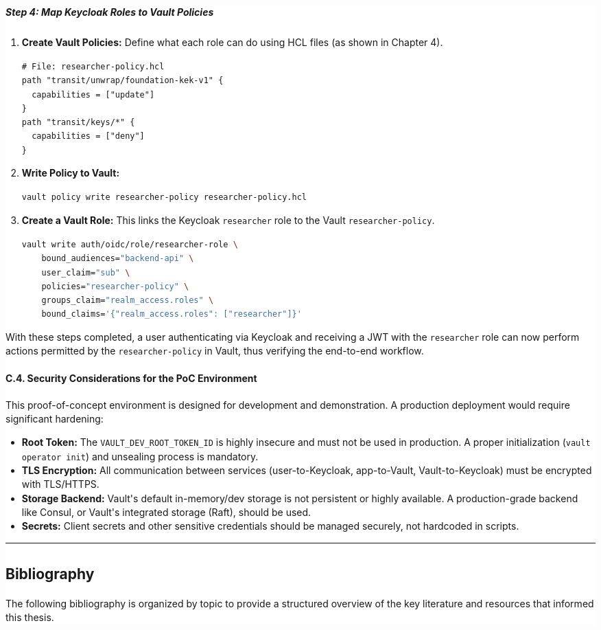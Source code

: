 ##### **Step 4: Map Keycloak Roles to Vault Policies**
1.  **Create Vault Policies:** Define what each role can do using HCL files (as shown in Chapter 4).
    ```hcl
    # File: researcher-policy.hcl
    path "transit/unwrap/foundation-kek-v1" {
      capabilities = ["update"]
    }
    path "transit/keys/*" {
      capabilities = ["deny"]
    }
    ```
2.  **Write Policy to Vault:**
    ```bash
    vault policy write researcher-policy researcher-policy.hcl
    ```
3.  **Create a Vault Role:** This links the Keycloak `researcher` role to the Vault `researcher-policy`.
    ```bash
    vault write auth/oidc/role/researcher-role \
        bound_audiences="backend-api" \
        user_claim="sub" \
        policies="researcher-policy" \
        groups_claim="realm_access.roles" \
        bound_claims='{"realm_access.roles": ["researcher"]}'
    ```
With these steps completed, a user authenticating via Keycloak and receiving a JWT with the `researcher` role can now perform actions permitted by the `researcher-policy` in Vault, thus verifying the end-to-end workflow.

#### C.4. Security Considerations for the PoC Environment

This proof-of-concept environment is designed for development and demonstration. A production deployment would require significant hardening:
*   **Root Token:** The `VAULT_DEV_ROOT_TOKEN_ID` is highly insecure and must not be used in production. A proper initialization (`vault operator init`) and unsealing process is mandatory.
*   **TLS Encryption:** All communication between services (user-to-Keycloak, app-to-Vault, Vault-to-Keycloak) must be encrypted with TLS/HTTPS.
*   **Storage Backend:** Vault's default in-memory/dev storage is not persistent or highly available. A production-grade backend like Consul, or Vault's integrated storage (Raft), should be used.
*   **Secrets:** Client secrets and other sensitive credentials should be managed securely, not hardcoded in scripts.

---

## **Bibliography**

The following bibliography is organized by topic to provide a structured overview of the key literature and resources that informed this thesis.
